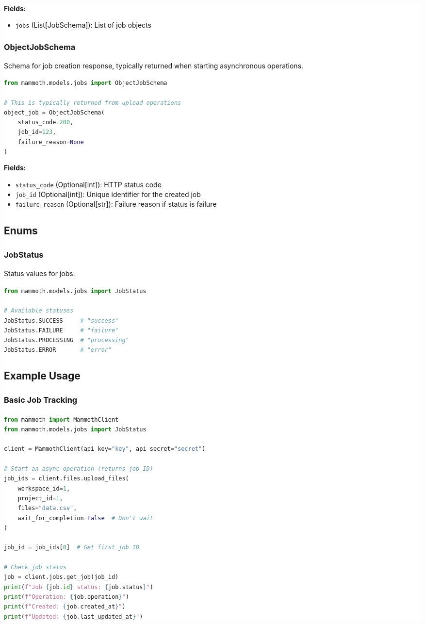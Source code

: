 **Fields:**
- `jobs` (List[JobSchema]): List of job objects

### ObjectJobSchema

Schema for job creation response, typically returned when starting asynchronous operations.

```python
from mammoth.models.jobs import ObjectJobSchema

# This is typically returned from upload operations
object_job = ObjectJobSchema(
    status_code=200,
    job_id=123,
    failure_reason=None
)
```

**Fields:**
- `status_code` (Optional[int]): HTTP status code
- `job_id` (Optional[int]): Unique identifier for the created job
- `failure_reason` (Optional[str]): Failure reason if status is failure

## Enums

### JobStatus

Status values for jobs.

```python
from mammoth.models.jobs import JobStatus

# Available statuses
JobStatus.SUCCESS     # "success"
JobStatus.FAILURE     # "failure"
JobStatus.PROCESSING  # "processing"
JobStatus.ERROR       # "error"
```

## Example Usage

### Basic Job Tracking

```python
from mammoth import MammothClient
from mammoth.models.jobs import JobStatus

client = MammothClient(api_key="key", api_secret="secret")

# Start an async operation (returns job ID)
job_ids = client.files.upload_files(
    workspace_id=1,
    project_id=1,
    files="data.csv",
    wait_for_completion=False  # Don't wait
)

job_id = job_ids[0]  # Get first job ID

# Check job status
job = client.jobs.get_job(job_id)
print(f"Job {job.id} status: {job.status}")
print(f"Operation: {job.operation}")
print(f"Created: {job.created_at}")
print(f"Updated: {job.last_updated_at}")
```